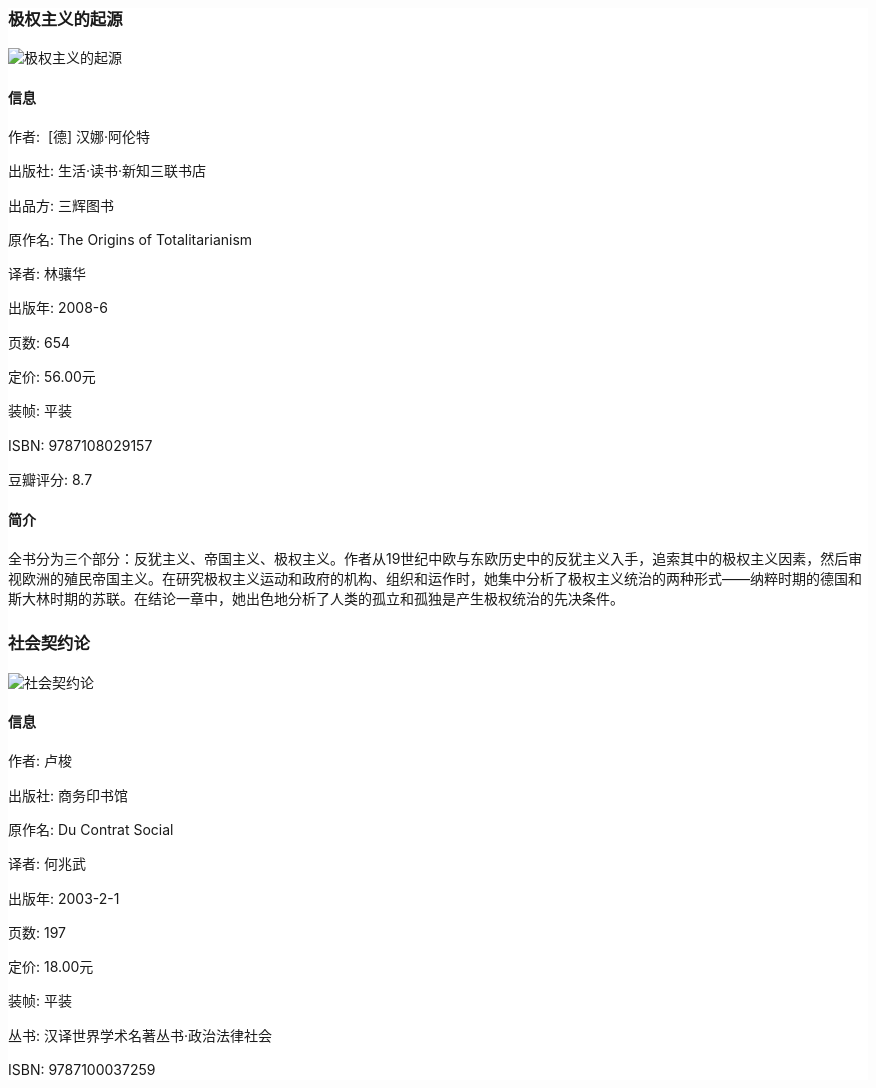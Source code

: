 

### 极权主义的起源

![极权主义的起源](https://img3.doubanio.com/view/subject/l/public/s3127373.jpg)

#### 信息

作者:  [德] 汉娜·阿伦特 

出版社: 生活·读书·新知三联书店 

出品方: 三辉图书 

原作名: The Origins of Totalitarianism 

译者: 林骧华 

出版年: 2008-6 

页数: 654 

定价: 56.00元 

装帧: 平装 

ISBN: 9787108029157

豆瓣评分: 8.7

#### 简介

全书分为三个部分：反犹主义、帝国主义、极权主义。作者从19世纪中欧与东欧历史中的反犹主义入手，追索其中的极权主义因素，然后审视欧洲的殖民帝国主义。在研究极权主义运动和政府的机构、组织和运作时，她集中分析了极权主义统治的两种形式——纳粹时期的德国和斯大林时期的苏联。在结论一章中，她出色地分析了人类的孤立和孤独是产生极权统治的先决条件。



### 社会契约论

![社会契约论](https://img3.doubanio.com/view/subject/l/public/s3470220.jpg)

#### 信息

作者: 卢梭 

出版社: 商务印书馆 

原作名: Du Contrat Social 

译者: 何兆武 

出版年: 2003-2-1 

页数: 197 

定价: 18.00元 

装帧: 平装 

丛书: 汉译世界学术名著丛书·政治法律社会 

ISBN: 9787100037259
